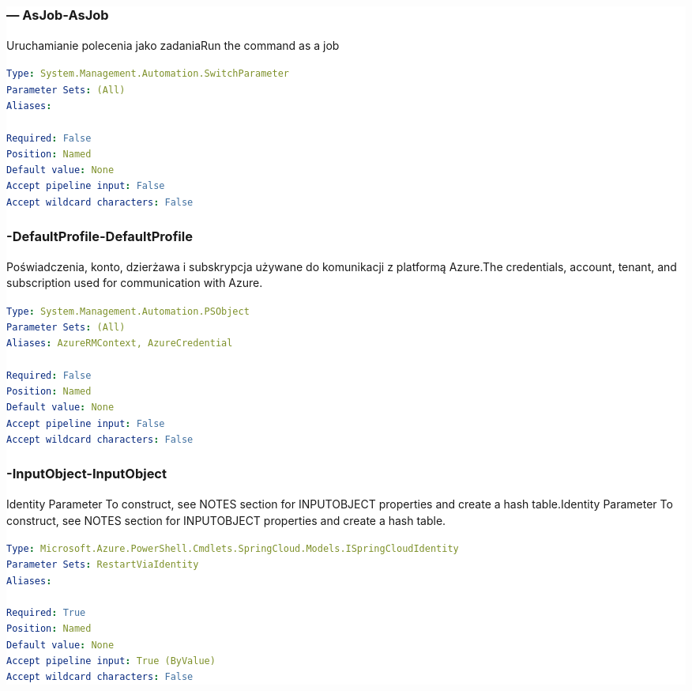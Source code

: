 ### <span data-ttu-id="00067-117">— AsJob</span><span class="sxs-lookup"><span data-stu-id="00067-117">-AsJob</span></span>
<span data-ttu-id="00067-118">Uruchamianie polecenia jako zadania</span><span class="sxs-lookup"><span data-stu-id="00067-118">Run the command as a job</span></span>

```yaml
Type: System.Management.Automation.SwitchParameter
Parameter Sets: (All)
Aliases:

Required: False
Position: Named
Default value: None
Accept pipeline input: False
Accept wildcard characters: False
```

### <span data-ttu-id="00067-119">-DefaultProfile</span><span class="sxs-lookup"><span data-stu-id="00067-119">-DefaultProfile</span></span>
<span data-ttu-id="00067-120">Poświadczenia, konto, dzierżawa i subskrypcja używane do komunikacji z platformą Azure.</span><span class="sxs-lookup"><span data-stu-id="00067-120">The credentials, account, tenant, and subscription used for communication with Azure.</span></span>

```yaml
Type: System.Management.Automation.PSObject
Parameter Sets: (All)
Aliases: AzureRMContext, AzureCredential

Required: False
Position: Named
Default value: None
Accept pipeline input: False
Accept wildcard characters: False
```

### <span data-ttu-id="00067-121">-InputObject</span><span class="sxs-lookup"><span data-stu-id="00067-121">-InputObject</span></span>
<span data-ttu-id="00067-122">Identity Parameter To construct, see NOTES section for INPUTOBJECT properties and create a hash table.</span><span class="sxs-lookup"><span data-stu-id="00067-122">Identity Parameter To construct, see NOTES section for INPUTOBJECT properties and create a hash table.</span></span>

```yaml
Type: Microsoft.Azure.PowerShell.Cmdlets.SpringCloud.Models.ISpringCloudIdentity
Parameter Sets: RestartViaIdentity
Aliases:

Required: True
Position: Named
Default value: None
Accept pipeline input: True (ByValue)
Accept wildcard characters: False
```
